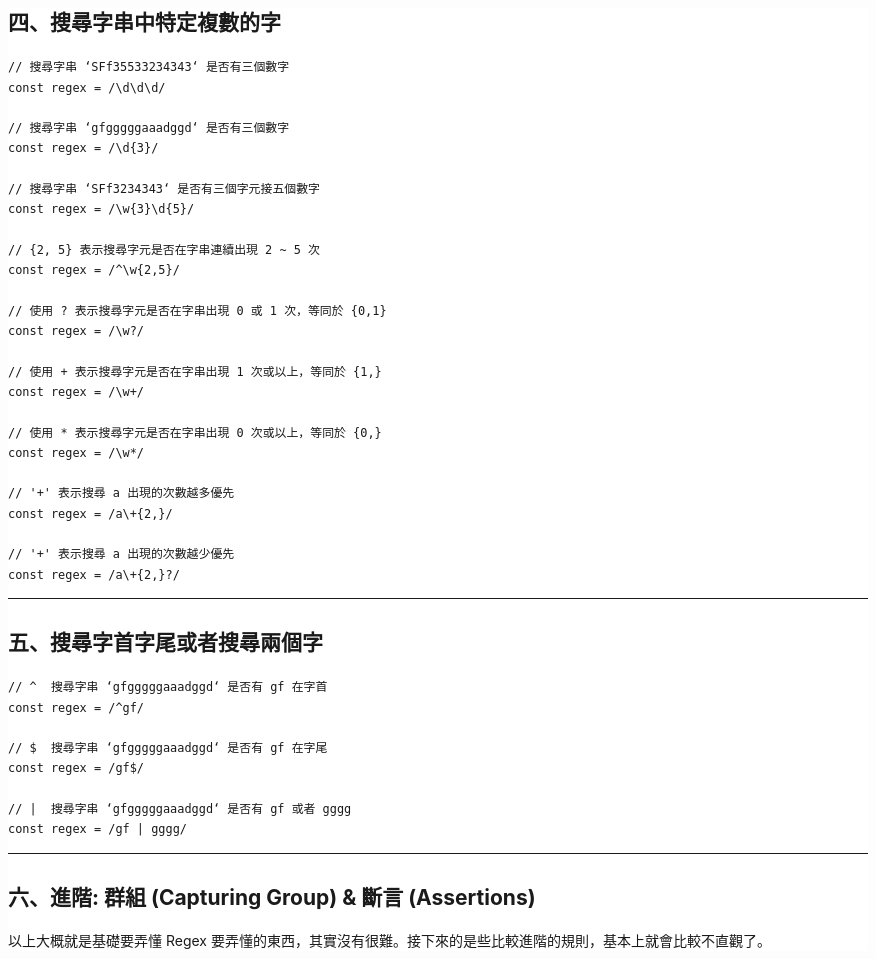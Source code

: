 ## 四、搜尋字串中特定複數的字

```
// 搜尋字串 ‘SFf35533234343‘ 是否有三個數字
const regex = /\d\d\d/

// 搜尋字串 ‘gfgggggaaadggd‘ 是否有三個數字
const regex = /\d{3}/

// 搜尋字串 ‘SFf3234343‘ 是否有三個字元接五個數字
const regex = /\w{3}\d{5}/

// {2, 5} 表示搜尋字元是否在字串連續出現 2 ~ 5 次
const regex = /^\w{2,5}/

// 使用 ? 表示搜尋字元是否在字串出現 0 或 1 次，等同於 {0,1}
const regex = /\w?/

// 使用 + 表示搜尋字元是否在字串出現 1 次或以上，等同於 {1,}
const regex = /\w+/

// 使用 * 表示搜尋字元是否在字串出現 0 次或以上，等同於 {0,}
const regex = /\w*/

// '+' 表示搜尋 a 出現的次數越多優先
const regex = /a\+{2,}/

// '+' 表示搜尋 a 出現的次數越少優先
const regex = /a\+{2,}?/
```

- - -

## 五、搜尋字首字尾或者搜尋兩個字

```
// ^  搜尋字串 ‘gfgggggaaadggd‘ 是否有 gf 在字首
const regex = /^gf/

// $  搜尋字串 ‘gfgggggaaadggd‘ 是否有 gf 在字尾
const regex = /gf$/

// |  搜尋字串 ‘gfgggggaaadggd‘ 是否有 gf 或者 gggg
const regex = /gf | gggg/
```

- - -

## 六、進階: 群組 (Capturing Group) & 斷言 (Assertions)

以上大概就是基礎要弄懂 Regex 要弄懂的東西，其實沒有很難。接下來的是些比較進階的規則，基本上就會比較不直觀了。
